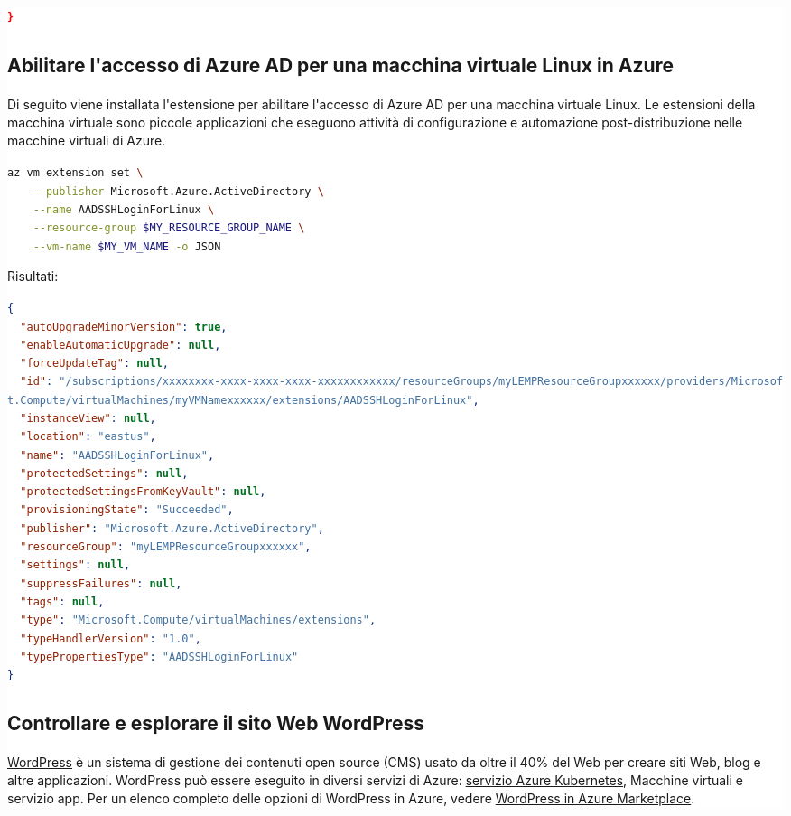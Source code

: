 ```JSON
}
```




## Abilitare l'accesso di Azure AD per una macchina virtuale Linux in Azure

Di seguito viene installata l'estensione per abilitare l'accesso di Azure AD per una macchina virtuale Linux. Le estensioni della macchina virtuale sono piccole applicazioni che eseguono attività di configurazione e automazione post-distribuzione nelle macchine virtuali di Azure.

```bash
az vm extension set \
    --publisher Microsoft.Azure.ActiveDirectory \
    --name AADSSHLoginForLinux \
    --resource-group $MY_RESOURCE_GROUP_NAME \
    --vm-name $MY_VM_NAME -o JSON
```

Risultati:


```JSON
{
  "autoUpgradeMinorVersion": true,
  "enableAutomaticUpgrade": null,
  "forceUpdateTag": null,
  "id": "/subscriptions/xxxxxxxx-xxxx-xxxx-xxxx-xxxxxxxxxxxx/resourceGroups/myLEMPResourceGroupxxxxxx/providers/Microsoft.Compute/virtualMachines/myVMNamexxxxxx/extensions/AADSSHLoginForLinux",
  "instanceView": null,
  "location": "eastus",
  "name": "AADSSHLoginForLinux",
  "protectedSettings": null,
  "protectedSettingsFromKeyVault": null,
  "provisioningState": "Succeeded",
  "publisher": "Microsoft.Azure.ActiveDirectory",
  "resourceGroup": "myLEMPResourceGroupxxxxxx",
  "settings": null,
  "suppressFailures": null,
  "tags": null,
  "type": "Microsoft.Compute/virtualMachines/extensions",
  "typeHandlerVersion": "1.0",
  "typePropertiesType": "AADSSHLoginForLinux"
}
```

## Controllare e esplorare il sito Web WordPress

[WordPress](https://www.wordpress.org) è un sistema di gestione dei contenuti open source (CMS) usato da oltre il 40% del Web per creare siti Web, blog e altre applicazioni. WordPress può essere eseguito in diversi servizi di Azure: [servizio Azure Kubernetes](../../mysql/flexible-server/tutorial-deploy-wordpress-on-aks.md), Macchine virtuali e servizio app. Per un elenco completo delle opzioni di WordPress in Azure, vedere [WordPress in Azure Marketplace](https://azuremarketplace.microsoft.com/marketplace/apps?page=1&search=wordpress).
